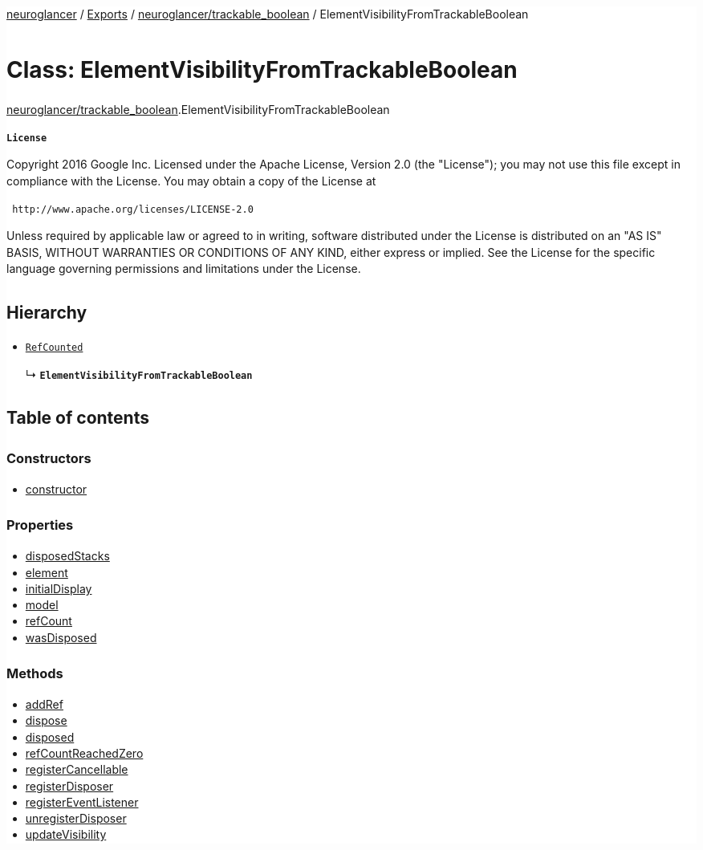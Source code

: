 [neuroglancer](../README.md) / [Exports](../modules.md) / [neuroglancer/trackable\_boolean](../modules/neuroglancer_trackable_boolean.md) / ElementVisibilityFromTrackableBoolean

# Class: ElementVisibilityFromTrackableBoolean

[neuroglancer/trackable_boolean](../modules/neuroglancer_trackable_boolean.md).ElementVisibilityFromTrackableBoolean

**`License`**

Copyright 2016 Google Inc.
Licensed under the Apache License, Version 2.0 (the "License");
you may not use this file except in compliance with the License.
You may obtain a copy of the License at

     http://www.apache.org/licenses/LICENSE-2.0

Unless required by applicable law or agreed to in writing, software
distributed under the License is distributed on an "AS IS" BASIS,
WITHOUT WARRANTIES OR CONDITIONS OF ANY KIND, either express or implied.
See the License for the specific language governing permissions and
limitations under the License.

## Hierarchy

- [`RefCounted`](neuroglancer_util_disposable.RefCounted.md)

  ↳ **`ElementVisibilityFromTrackableBoolean`**

## Table of contents

### Constructors

- [constructor](neuroglancer_trackable_boolean.ElementVisibilityFromTrackableBoolean.md#constructor)

### Properties

- [disposedStacks](neuroglancer_trackable_boolean.ElementVisibilityFromTrackableBoolean.md#disposedstacks)
- [element](neuroglancer_trackable_boolean.ElementVisibilityFromTrackableBoolean.md#element)
- [initialDisplay](neuroglancer_trackable_boolean.ElementVisibilityFromTrackableBoolean.md#initialdisplay)
- [model](neuroglancer_trackable_boolean.ElementVisibilityFromTrackableBoolean.md#model)
- [refCount](neuroglancer_trackable_boolean.ElementVisibilityFromTrackableBoolean.md#refcount)
- [wasDisposed](neuroglancer_trackable_boolean.ElementVisibilityFromTrackableBoolean.md#wasdisposed)

### Methods

- [addRef](neuroglancer_trackable_boolean.ElementVisibilityFromTrackableBoolean.md#addref)
- [dispose](neuroglancer_trackable_boolean.ElementVisibilityFromTrackableBoolean.md#dispose)
- [disposed](neuroglancer_trackable_boolean.ElementVisibilityFromTrackableBoolean.md#disposed)
- [refCountReachedZero](neuroglancer_trackable_boolean.ElementVisibilityFromTrackableBoolean.md#refcountreachedzero)
- [registerCancellable](neuroglancer_trackable_boolean.ElementVisibilityFromTrackableBoolean.md#registercancellable)
- [registerDisposer](neuroglancer_trackable_boolean.ElementVisibilityFromTrackableBoolean.md#registerdisposer)
- [registerEventListener](neuroglancer_trackable_boolean.ElementVisibilityFromTrackableBoolean.md#registereventlistener)
- [unregisterDisposer](neuroglancer_trackable_boolean.ElementVisibilityFromTrackableBoolean.md#unregisterdisposer)
- [updateVisibility](neuroglancer_trackable_boolean.ElementVisibilityFromTrackableBoolean.md#updatevisibility)